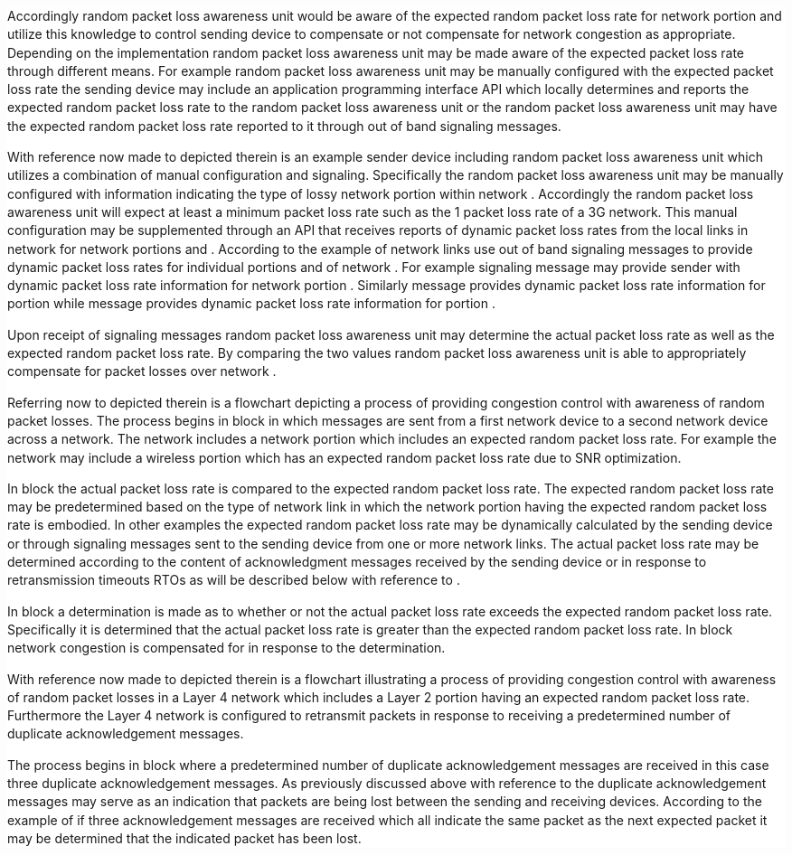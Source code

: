 Accordingly random packet loss awareness unit would be aware of the expected random packet loss rate for network portion and utilize this knowledge to control sending device to compensate or not compensate for network congestion as appropriate. Depending on the implementation random packet loss awareness unit may be made aware of the expected packet loss rate through different means. For example random packet loss awareness unit may be manually configured with the expected packet loss rate the sending device may include an application programming interface API which locally determines and reports the expected random packet loss rate to the random packet loss awareness unit or the random packet loss awareness unit may have the expected random packet loss rate reported to it through out of band signaling messages.

With reference now made to depicted therein is an example sender device including random packet loss awareness unit which utilizes a combination of manual configuration and signaling. Specifically the random packet loss awareness unit may be manually configured with information indicating the type of lossy network portion within network . Accordingly the random packet loss awareness unit will expect at least a minimum packet loss rate such as the 1 packet loss rate of a 3G network. This manual configuration may be supplemented through an API that receives reports of dynamic packet loss rates from the local links in network for network portions and . According to the example of network links use out of band signaling messages to provide dynamic packet loss rates for individual portions and of network . For example signaling message may provide sender with dynamic packet loss rate information for network portion . Similarly message provides dynamic packet loss rate information for portion while message provides dynamic packet loss rate information for portion .

Upon receipt of signaling messages random packet loss awareness unit may determine the actual packet loss rate as well as the expected random packet loss rate. By comparing the two values random packet loss awareness unit is able to appropriately compensate for packet losses over network .

Referring now to depicted therein is a flowchart depicting a process of providing congestion control with awareness of random packet losses. The process begins in block in which messages are sent from a first network device to a second network device across a network. The network includes a network portion which includes an expected random packet loss rate. For example the network may include a wireless portion which has an expected random packet loss rate due to SNR optimization.

In block the actual packet loss rate is compared to the expected random packet loss rate. The expected random packet loss rate may be predetermined based on the type of network link in which the network portion having the expected random packet loss rate is embodied. In other examples the expected random packet loss rate may be dynamically calculated by the sending device or through signaling messages sent to the sending device from one or more network links. The actual packet loss rate may be determined according to the content of acknowledgment messages received by the sending device or in response to retransmission timeouts RTOs as will be described below with reference to .

In block a determination is made as to whether or not the actual packet loss rate exceeds the expected random packet loss rate. Specifically it is determined that the actual packet loss rate is greater than the expected random packet loss rate. In block network congestion is compensated for in response to the determination.

With reference now made to depicted therein is a flowchart illustrating a process of providing congestion control with awareness of random packet losses in a Layer 4 network which includes a Layer 2 portion having an expected random packet loss rate. Furthermore the Layer 4 network is configured to retransmit packets in response to receiving a predetermined number of duplicate acknowledgement messages.

The process begins in block where a predetermined number of duplicate acknowledgement messages are received in this case three duplicate acknowledgement messages. As previously discussed above with reference to the duplicate acknowledgement messages may serve as an indication that packets are being lost between the sending and receiving devices. According to the example of if three acknowledgement messages are received which all indicate the same packet as the next expected packet it may be determined that the indicated packet has been lost.
